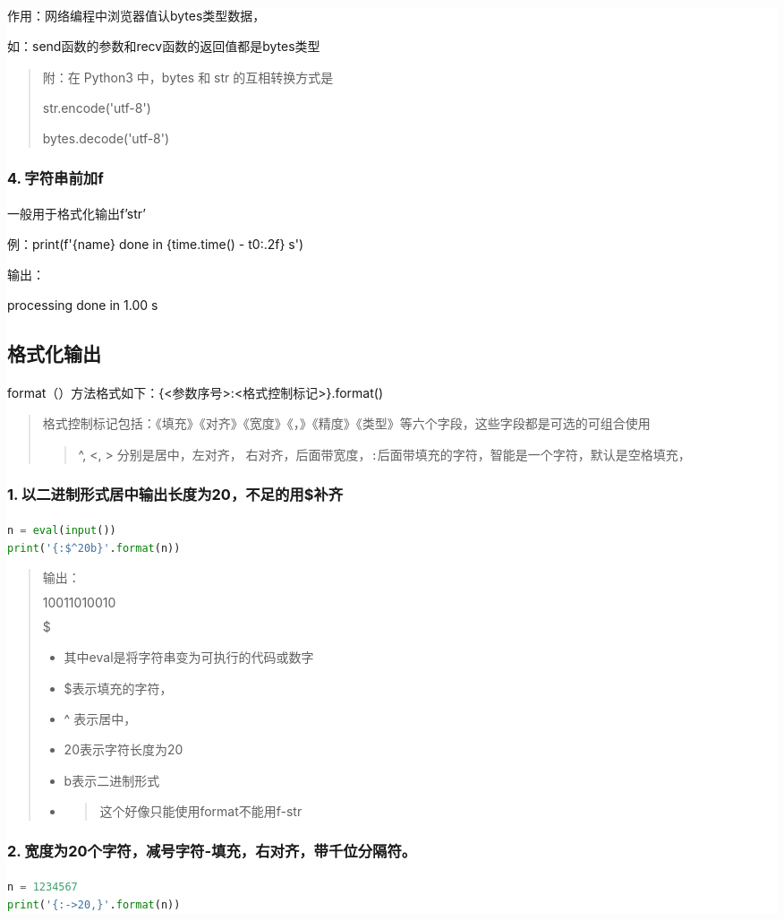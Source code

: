 作用：网络编程中浏览器值认bytes类型数据，

如：send函数的参数和recv函数的返回值都是bytes类型

> 附：在 Python3 中，bytes 和 str 的互相转换方式是
>
> str.encode('utf-8')
>
> bytes.decode('utf-8')

### 4. 字符串前加f

一般用于格式化输出f’str’

例：print(f'{name} done in {time.time() - t0:.2f} s')

输出：

processing done in 1.00 s

## 格式化输出

format（）方法格式如下：{<参数序号>:<格式控制标记>}.format()

> 格式控制标记包括：《填充》《对齐》《宽度》《，》《精度》《类型》等六个字段，这些字段都是可选的可组合使用
>
> > ^, <, > 分别是居中，左对齐， 右对齐，后面带宽度，`:`后面带填充的字符，智能是一个字符，默认是空格填充，

### 1. 以二进制形式居中输出长度为20，不足的用$补齐

```python 
n = eval(input())
print('{:$^20b}'.format(n))
```

> 输出：$$$$10011010010$$$$$
>
> - 其中eval是将字符串变为可执行的代码或数字
>
> - $表示填充的字符，
>
> - ^ 表示居中，
>
> - 20表示字符长度为20
>
> - b表示二进制形式
>
> - > 这个好像只能使用format不能用f-str

### 2. 宽度为20个字符，减号字符-填充，右对齐，带千位分隔符。

```python 
n = 1234567
print('{:->20,}'.format(n))
```
